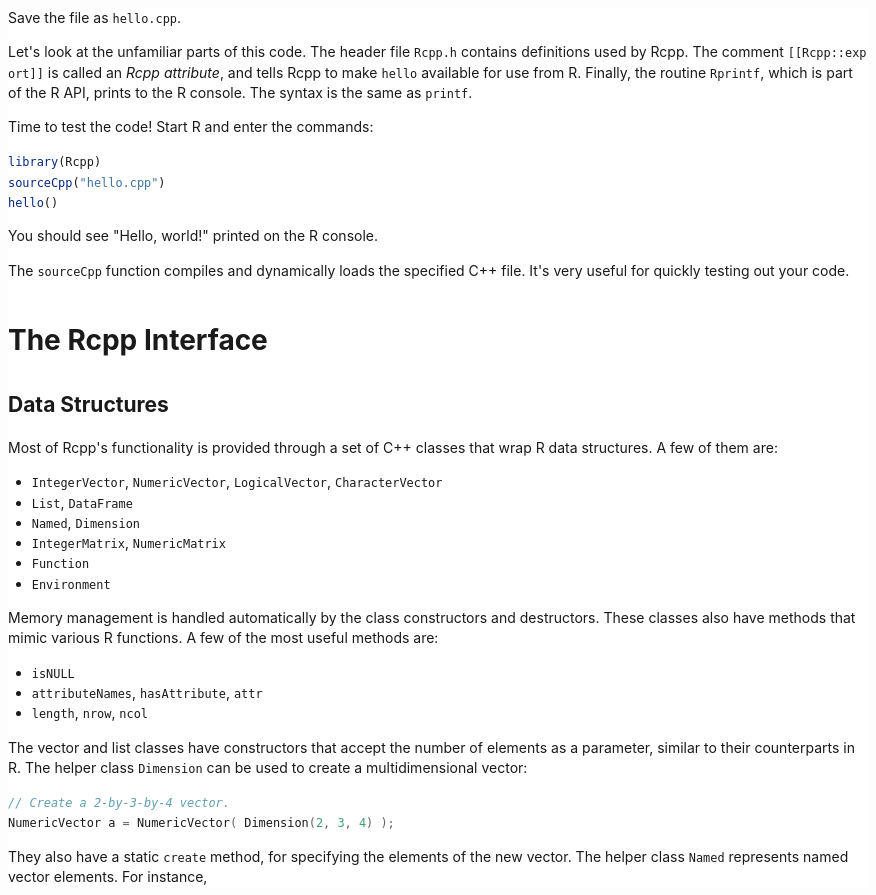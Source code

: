 Save the file as `hello.cpp`.

Let's look at the unfamiliar parts of this code. The header file `Rcpp.h`
contains definitions used by Rcpp. The comment `[[Rcpp::export]]` is called an
_Rcpp attribute_, and tells Rcpp to make `hello` available for use from R.
Finally, the routine `Rprintf`, which is part of the R API, prints to the R
console. The syntax is the same as `printf`.

Time to test the code! Start R and enter the commands:

```r
library(Rcpp)
sourceCpp("hello.cpp")
hello()
```

You should see "Hello, world!" printed on the R console.

The `sourceCpp` function compiles and dynamically loads the specified C++ file.
It's very useful for quickly testing out your code.

# The Rcpp Interface

## Data Structures

Most of Rcpp's functionality is provided through a set of C++ classes that wrap
R data structures. A few of them are:

* `IntegerVector`, `NumericVector`, `LogicalVector`, `CharacterVector`
* `List`, `DataFrame`
* `Named`, `Dimension`
* `IntegerMatrix`, `NumericMatrix`
* `Function`
* `Environment`

Memory management is handled automatically by the class constructors and
destructors. These classes also have methods that mimic various R functions. A
few of the most useful methods are:

* `isNULL`
* `attributeNames`, `hasAttribute`, `attr`
* `length`, `nrow`, `ncol`

The vector and list classes have constructors that accept the number of
elements as a parameter, similar to their counterparts in R. The helper class
`Dimension` can be used to create a multidimensional vector:

```c++
// Create a 2-by-3-by-4 vector.
NumericVector a = NumericVector( Dimension(2, 3, 4) );
```

They also have a static `create` method, for specifying the elements of the new
vector. The helper class `Named` represents named vector elements. For
instance,


[^Rcpp]: <http://www.rcpp.org/>
[^Rtools]: <https://cran.r-project.org/bin/windows/Rtools/>
[^Norm]: Thanks to Norm Matloff for this example.
[^rcpp-gallery]: <http://gallery.rcpp.org/>
[^rcpp-book]: <http://www.rcpp.org/book/>
[^cpp-ref]: <http://en.cppreference.com/>